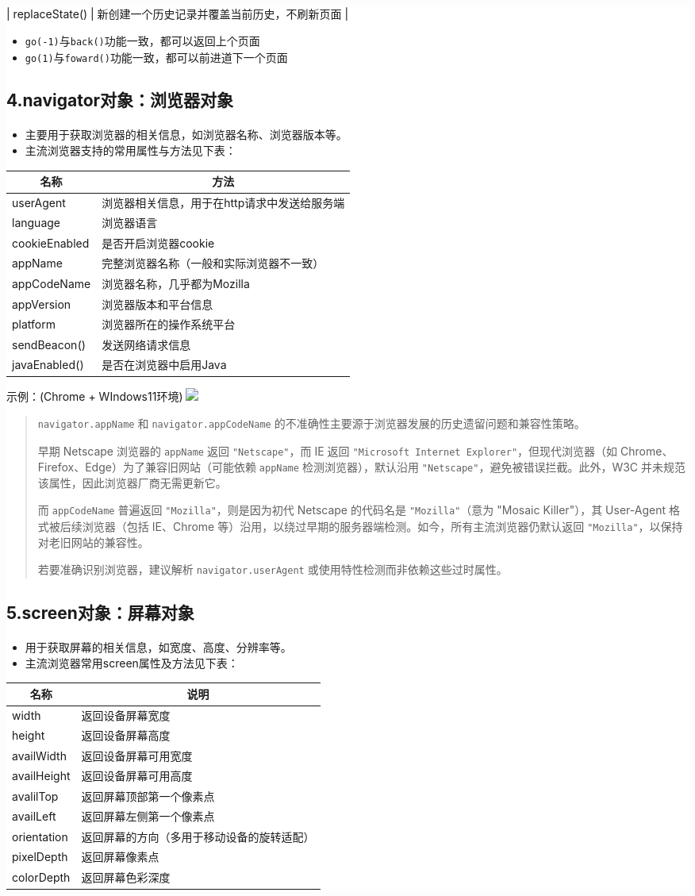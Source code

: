 | replaceState()    | 新创建一个历史记录并覆盖当前历史，不刷新页面                                      |
- `go(-1)`与`back()`功能一致，都可以返回上个页面
- `go(1)`与`foward()`功能一致，都可以前进道下一个页面
## 4.navigator对象：浏览器对象
- 主要用于获取浏览器的相关信息，如浏览器名称、浏览器版本等。
- 主流浏览器支持的常用属性与方法见下表：

| 名称            | 方法                       |
| ------------- | ------------------------ |
| userAgent     | 浏览器相关信息，用于在http请求中发送给服务端 |
| language      | 浏览器语言                    |
| cookieEnabled | 是否开启浏览器cookie            |
| appName       | 完整浏览器名称（一般和实际浏览器不一致）     |
| appCodeName   | 浏览器名称，几乎都为Mozilla        |
| appVersion    | 浏览器版本和平台信息               |
| platform      | 浏览器所在的操作系统平台             |
| sendBeacon()  | 发送网络请求信息                 |
| javaEnabled() | 是否在浏览器中启用Java            |
示例：(Chrome + WIndows11环境)
![](https://gitee.com/morely_152/my-pcitures/raw/master/20251012105236305.png)
> `navigator.appName` 和 `navigator.appCodeName` 的不准确性主要源于浏览器发展的历史遗留问题和兼容性策略。
> 
> 早期 Netscape 浏览器的 `appName` 返回 `"Netscape"`，而 IE 返回 `"Microsoft Internet Explorer"`，但现代浏览器（如 Chrome、Firefox、Edge）为了兼容旧网站（可能依赖 `appName` 检测浏览器），默认沿用 `"Netscape"`，避免被错误拦截。此外，W3C 并未规范该属性，因此浏览器厂商无需更新它。
> 
> 而 `appCodeName` 普遍返回 `"Mozilla"`，则是因为初代 Netscape 的代码名是 `"Mozilla"`（意为 "Mosaic Killer"），其 User-Agent 格式被后续浏览器（包括 IE、Chrome 等）沿用，以绕过早期的服务器端检测。如今，所有主流浏览器仍默认返回 `"Mozilla"`，以保持对老旧网站的兼容性。
> 
> 若要准确识别浏览器，建议解析 `navigator.userAgent` 或使用特性检测而非依赖这些过时属性。
## 5.screen对象：屏幕对象
- 用于获取屏幕的相关信息，如宽度、高度、分辨率等。
- 主流浏览器常用screen属性及方法见下表：

| 名称          | 说明                    |
| ----------- | --------------------- |
| width       | 返回设备屏幕宽度              |
| height      | 返回设备屏幕高度              |
| availWidth  | 返回设备屏幕可用宽度            |
| availHeight | 返回设备屏幕可用高度            |
| avalilTop   | 返回屏幕顶部第一个像素点          |
| availLeft   | 返回屏幕左侧第一个像素点          |
| orientation | 返回屏幕的方向（多用于移动设备的旋转适配） |
| pixelDepth  | 返回屏幕像素点               |
| colorDepth  | 返回屏幕色彩深度              |
